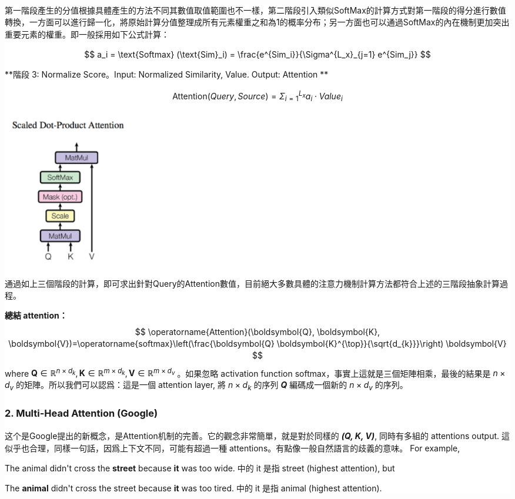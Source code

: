 第一階段產生的分值根據具體產生的方法不同其數值取值範圍也不一樣，第二階段引入類似SoftMax的計算方式對第一階段的得分進行數值轉換，一方面可以進行歸一化，將原始計算分值整理成所有元素權重之和為1的概率分布；另一方面也可以通過SoftMax的內在機制更加突出重要元素的權重。即一般採用如下公式計算：

$$ a_i = \text{Softmax} (\text{Sim}_i) = \frac{e^{Sim_i}}{\Sigma^{L_x}_{j=1} e^{Sim_j}} $$



**階段 3:  Normalize Score。Input: Normalized Similarity, Value.  Output: Attention **

$$ \text{Attention}(Query, Source) = \Sigma^{L_x}_{i=1} a_i \cdot Value_i$$



<img src="/media/image-20220301215444704.png" alt="image-20220301215444704" style="zoom: 80%;" />

通過如上三個階段的計算，即可求出針對Query的Attention數值，目前絕大多數具體的注意力機制計算方法都符合上述的三階段抽象計算過程。

**總結 attention：**
$$
\operatorname{Attention}(\boldsymbol{Q}, \boldsymbol{K}, \boldsymbol{V})=\operatorname{softmax}\left(\frac{\boldsymbol{Q} \boldsymbol{K}^{\top}}{\sqrt{d_{k}}}\right) \boldsymbol{V}
$$
where $\boldsymbol{Q} \in \mathbb{R}^{n \times d_{k}}, \boldsymbol{K} \in \mathbb{R}^{m \times d_{k}}, \boldsymbol{V} \in \mathbb{R}^{m \times d_{v}}$ 。如果忽略 activation function softmax，事實上這就是三個矩陣相乘，最後的結果是 $n\times d_v$ 的矩陣。所以我們可以認爲：這是一個 attention layer, 將  $n\times d_k$ 的序列 ***Q*** 編碼成一個新的  $n\times d_v$ 的序列。



### 2. Multi-Head Attention (Google)

这个是Google提出的新概念，是Attention机制的完善。它的觀念非常簡單，就是對於同樣的 ***(Q, K, V)***, 同時有多組的 attentions output.  這似乎也合理，同樣一句話，因爲上下文不同，可能有超過一種 attentions。有點像一般自然語言的歧義的意味。 For example,

The animal didn't cross the **street** because **it** was too wide.  中的 it 是指 street (highest attention), but

The **animal** didn't cross the street because **it** was too tired.  中的 it 是指 animal (highest attention).  


